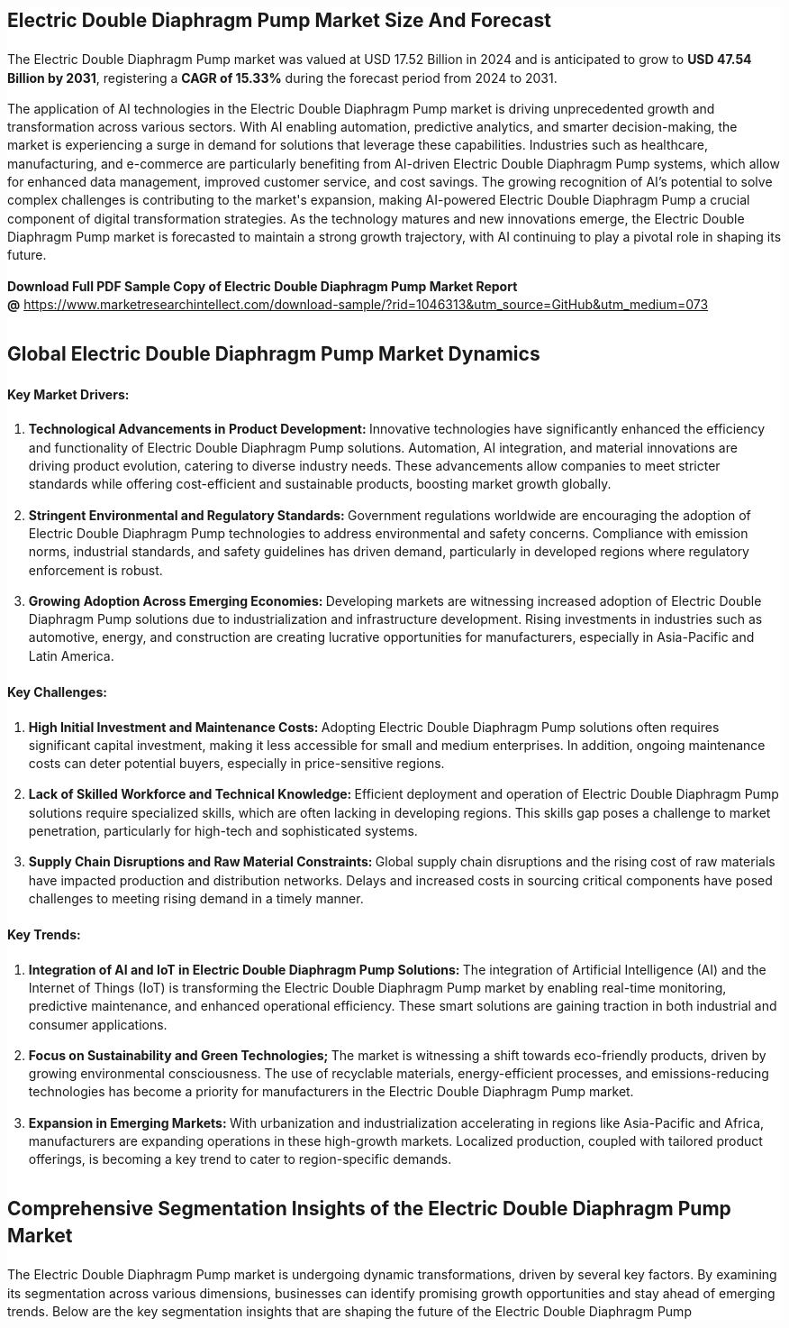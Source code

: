 <h2>Electric Double Diaphragm Pump Market Size And Forecast</h2><p>The Electric Double Diaphragm Pump market was valued at USD 17.52 Billion in 2024 and is anticipated to grow to <strong>USD 47.54 Billion by 2031</strong>, registering a <strong>CAGR of 15.33%</strong> during the forecast period from 2024 to 2031.</p><p>The application of AI technologies in the Electric Double Diaphragm Pump market is driving unprecedented growth and transformation across various sectors. With AI enabling automation, predictive analytics, and smarter decision-making, the market is experiencing a surge in demand for solutions that leverage these capabilities. Industries such as healthcare, manufacturing, and e-commerce are particularly benefiting from AI-driven Electric Double Diaphragm Pump systems, which allow for enhanced data management, improved customer service, and cost savings. The growing recognition of AI’s potential to solve complex challenges is contributing to the market's expansion, making AI-powered Electric Double Diaphragm Pump a crucial component of digital transformation strategies. As the technology matures and new innovations emerge, the Electric Double Diaphragm Pump market is forecasted to maintain a strong growth trajectory, with AI continuing to play a pivotal role in shaping its future.</p><p><strong>Download Full PDF Sample Copy of Electric Double Diaphragm Pump Market Report @</strong>&nbsp;<a href="https://www.marketresearchintellect.com/download-sample/?rid=1046313&amp;utm_source=GitHub&amp;utm_medium=073">https://www.marketresearchintellect.com/download-sample/?rid=1046313&amp;utm_source=GitHub&amp;utm_medium=073</a></p><h2>Global Electric Double Diaphragm Pump Market Dynamics</h2><h4><strong>Key Market Drivers:</strong></h4><ol><li><p><strong>Technological Advancements in Product Development:&nbsp;</strong>Innovative technologies have significantly enhanced the efficiency and functionality of Electric Double Diaphragm Pump solutions. Automation, AI integration, and material innovations are driving product evolution, catering to diverse industry needs. These advancements allow companies to meet stricter standards while offering cost-efficient and sustainable products, boosting market growth globally.</p></li><li><p><strong>Stringent Environmental and Regulatory Standards:&nbsp;</strong>Government regulations worldwide are encouraging the adoption of Electric Double Diaphragm Pump technologies to address environmental and safety concerns. Compliance with emission norms, industrial standards, and safety guidelines has driven demand, particularly in developed regions where regulatory enforcement is robust.</p></li><li><p><strong>Growing Adoption Across Emerging Economies:&nbsp;</strong>Developing markets are witnessing increased adoption of Electric Double Diaphragm Pump solutions due to industrialization and infrastructure development. Rising investments in industries such as automotive, energy, and construction are creating lucrative opportunities for manufacturers, especially in Asia-Pacific and Latin America.</p></li></ol><h4><strong>Key Challenges:</strong></h4><ol><li><p><strong>High Initial Investment and Maintenance Costs:&nbsp;</strong>Adopting Electric Double Diaphragm Pump solutions often requires significant capital investment, making it less accessible for small and medium enterprises. In addition, ongoing maintenance costs can deter potential buyers, especially in price-sensitive regions.</p></li><li><p><strong>Lack of Skilled Workforce and Technical Knowledge:&nbsp;</strong>Efficient deployment and operation of Electric Double Diaphragm Pump solutions require specialized skills, which are often lacking in developing regions. This skills gap poses a challenge to market penetration, particularly for high-tech and sophisticated systems.</p></li><li><p><strong>Supply Chain Disruptions and Raw Material Constraints:&nbsp;</strong>Global supply chain disruptions and the rising cost of raw materials have impacted production and distribution networks. Delays and increased costs in sourcing critical components have posed challenges to meeting rising demand in a timely manner.</p></li></ol><h4><strong>Key Trends:</strong></h4><ol><li><p><strong>Integration of AI and IoT in Electric Double Diaphragm Pump Solutions:&nbsp;</strong>The integration of Artificial Intelligence (AI) and the Internet of Things (IoT) is transforming the Electric Double Diaphragm Pump market by enabling real-time monitoring, predictive maintenance, and enhanced operational efficiency. These smart solutions are gaining traction in both industrial and consumer applications.</p></li><li><p><strong>Focus on Sustainability and Green Technologies;&nbsp;</strong>The market is witnessing a shift towards eco-friendly products, driven by growing environmental consciousness. The use of recyclable materials, energy-efficient processes, and emissions-reducing technologies has become a priority for manufacturers in the Electric Double Diaphragm Pump market.</p></li><li><p><strong>Expansion in Emerging Markets:&nbsp;</strong>With urbanization and industrialization accelerating in regions like Asia-Pacific and Africa, manufacturers are expanding operations in these high-growth markets. Localized production, coupled with tailored product offerings, is becoming a key trend to cater to region-specific demands.</p></li></ol><div class="article-main__content" data-test-id="publishing-text-block"><h2>Comprehensive Segmentation Insights of the Electric Double Diaphragm Pump Market</h2><p>The Electric Double Diaphragm Pump market is undergoing dynamic transformations, driven by several key factors. By examining its segmentation across various dimensions, businesses can identify promising growth opportunities and stay ahead of emerging trends. Below are the key segmentation insights that are shaping the future of the Electric Double Diaphragm Pump